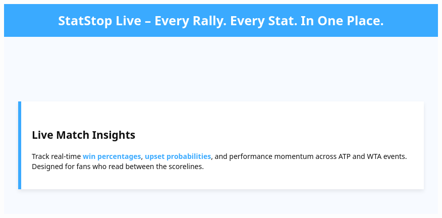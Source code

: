 <!DOCTYPE html>
<html lang="en">
<head>
  <meta charset="UTF-8" />
  <meta name="viewport" content="width=device-width, initial-scale=1.0" />
  <title>StatStop Live</title>
  <style>
    body {
      margin: 0;
      font-family: 'Segoe UI', Tahoma, Geneva, Verdana, sans-serif;
      background-color: #f7faff;
      color: #111;
    }
    header {
      background-color: #3aaaff;
      color: white;
      padding: 1rem 2rem;
      font-weight: bold;
      font-size: 1.8rem;
    }
    main {
      padding: 2rem;
    }
    .highlight {
      color: #3aaaff;
      font-weight: bold;
    }
    .card {
      background-color: white;
      border-left: 6px solid #3aaaff;
      box-shadow: 0 4px 8px rgba(0,0,0,0.08);
      padding: 1.5rem;
      margin-bottom: 1.5rem;
    }
    footer {
      text-align: center;
      font-size: 0.9rem;
      padding: 1rem;
      background-color: #e9f4ff;
      margin-top: 3rem;
    }
    a {
      color: #3aaaff;
      font-weight: bold;
      text-decoration: none;
    }
  </style>
</head>
<body>
  <header>
    StatStop Live – Every Rally. Every Stat. In One Place.
  </header>
  <main>
    <div class="card">
      <h2>Live Match Insights</h2>
      <p>Track real-time <span class="highlight">win percentages</span>, <span class="highlight">upset probabilities</span>, and performance momentum across ATP and WTA events. Designed for fans who read between the scorelines.</p>
    </div>
